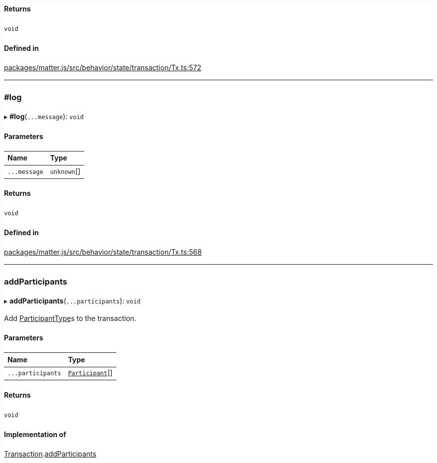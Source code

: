 #### Returns

`void`

#### Defined in

[packages/matter.js/src/behavior/state/transaction/Tx.ts:572](https://github.com/project-chip/matter.js/blob/c0d55745d5279e16fdfaa7d2c564daa31e19c627/packages/matter.js/src/behavior/state/transaction/Tx.ts#L572)

___

### #log

▸ **#log**(`...message`): `void`

#### Parameters

| Name | Type |
| :------ | :------ |
| `...message` | `unknown`[] |

#### Returns

`void`

#### Defined in

[packages/matter.js/src/behavior/state/transaction/Tx.ts:568](https://github.com/project-chip/matter.js/blob/c0d55745d5279e16fdfaa7d2c564daa31e19c627/packages/matter.js/src/behavior/state/transaction/Tx.ts#L568)

___

### addParticipants

▸ **addParticipants**(`...participants`): `void`

Add [ParticipantType](../modules/behavior_export._internal_.md#participanttype)s to the transaction.

#### Parameters

| Name | Type |
| :------ | :------ |
| `...participants` | [`Participant`](../interfaces/behavior_export._internal_.Participant.md)[] |

#### Returns

`void`

#### Implementation of

[Transaction](../interfaces/behavior_export._internal_.Transaction-1.md).[addParticipants](../interfaces/behavior_export._internal_.Transaction-1.md#addparticipants)
